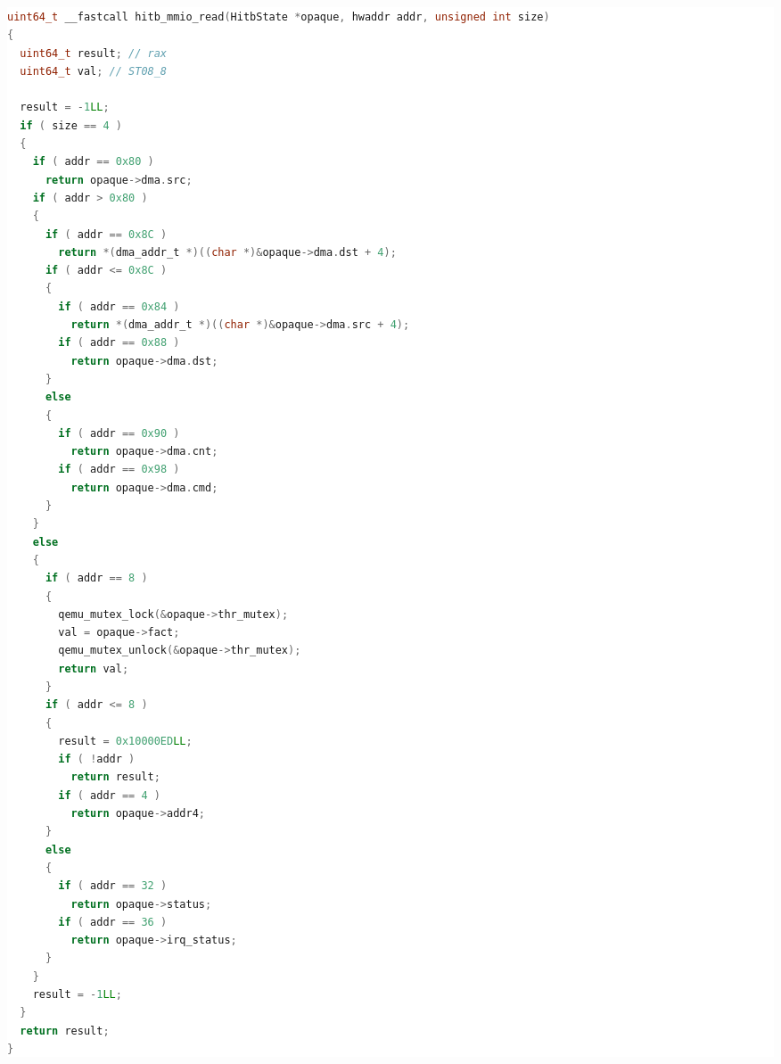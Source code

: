 ```c
uint64_t __fastcall hitb_mmio_read(HitbState *opaque, hwaddr addr, unsigned int size)
{
  uint64_t result; // rax
  uint64_t val; // ST08_8

  result = -1LL;
  if ( size == 4 )
  {
    if ( addr == 0x80 )
      return opaque->dma.src;
    if ( addr > 0x80 )
    {
      if ( addr == 0x8C )
        return *(dma_addr_t *)((char *)&opaque->dma.dst + 4);
      if ( addr <= 0x8C )
      {
        if ( addr == 0x84 )
          return *(dma_addr_t *)((char *)&opaque->dma.src + 4);
        if ( addr == 0x88 )
          return opaque->dma.dst;
      }
      else
      {
        if ( addr == 0x90 )
          return opaque->dma.cnt;
        if ( addr == 0x98 )
          return opaque->dma.cmd;
      }
    }
    else
    {
      if ( addr == 8 )
      {
        qemu_mutex_lock(&opaque->thr_mutex);
        val = opaque->fact;
        qemu_mutex_unlock(&opaque->thr_mutex);
        return val;
      }
      if ( addr <= 8 )
      {
        result = 0x10000EDLL;
        if ( !addr )
          return result;
        if ( addr == 4 )
          return opaque->addr4;
      }
      else
      {
        if ( addr == 32 )
          return opaque->status;
        if ( addr == 36 )
          return opaque->irq_status;
      }
    }
    result = -1LL;
  }
  return result;
}
```
